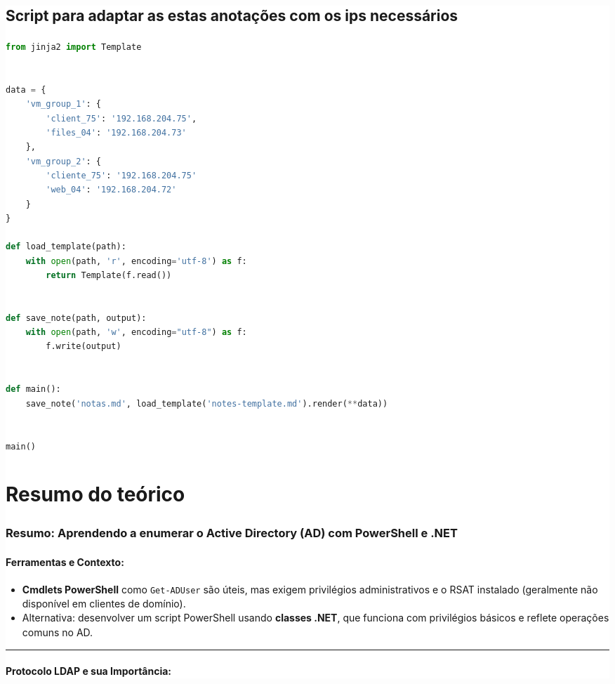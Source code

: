 ## Script para adaptar as estas anotações com os ips necessários
```python
from jinja2 import Template


data = {
	'vm_group_1': {
		'client_75': '192.168.204.75',
		'files_04': '192.168.204.73'
	},
	'vm_group_2': {
		'cliente_75': '192.168.204.75'	
		'web_04': '192.168.204.72'
	}
}

def load_template(path):
    with open(path, 'r', encoding='utf-8') as f:
        return Template(f.read())


def save_note(path, output):
    with open(path, 'w', encoding="utf-8") as f:
        f.write(output)


def main():
    save_note('notas.md', load_template('notes-template.md').render(**data))


main()
```


# Resumo do teórico
### Resumo: Aprendendo a enumerar o Active Directory (AD) com PowerShell e .NET

#### **Ferramentas e Contexto**:

- **Cmdlets PowerShell** como `Get-ADUser` são úteis, mas exigem privilégios administrativos e o RSAT instalado (geralmente não disponível em clientes de domínio).
- Alternativa: desenvolver um script PowerShell usando **classes .NET**, que funciona com privilégios básicos e reflete operações comuns no AD.

---

#### **Protocolo LDAP e sua Importância**:
